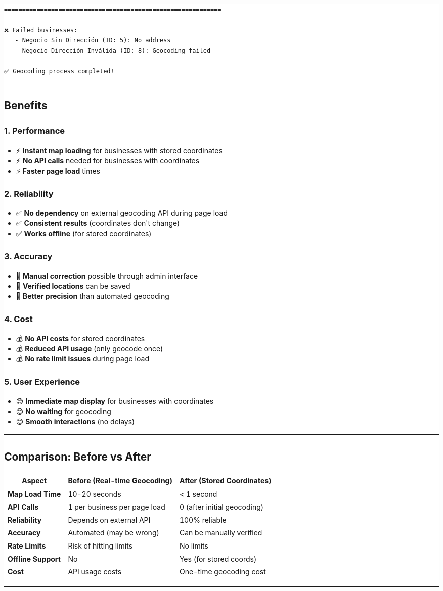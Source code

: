 ```
============================================================

❌ Failed businesses:
   - Negocio Sin Dirección (ID: 5): No address
   - Negocio Dirección Inválida (ID: 8): Geocoding failed

✅ Geocoding process completed!
```

---

## Benefits

### 1. **Performance**
- ⚡ **Instant map loading** for businesses with stored coordinates
- ⚡ **No API calls** needed for businesses with coordinates
- ⚡ **Faster page load** times

### 2. **Reliability**
- ✅ **No dependency** on external geocoding API during page load
- ✅ **Consistent results** (coordinates don't change)
- ✅ **Works offline** (for stored coordinates)

### 3. **Accuracy**
- 🎯 **Manual correction** possible through admin interface
- 🎯 **Verified locations** can be saved
- 🎯 **Better precision** than automated geocoding

### 4. **Cost**
- 💰 **No API costs** for stored coordinates
- 💰 **Reduced API usage** (only geocode once)
- 💰 **No rate limit issues** during page load

### 5. **User Experience**
- 😊 **Immediate map display** for businesses with coordinates
- 😊 **No waiting** for geocoding
- 😊 **Smooth interactions** (no delays)

---

## Comparison: Before vs After

| Aspect | Before (Real-time Geocoding) | After (Stored Coordinates) |
|--------|------------------------------|----------------------------|
| **Map Load Time** | 10-20 seconds | < 1 second |
| **API Calls** | 1 per business per page load | 0 (after initial geocoding) |
| **Reliability** | Depends on external API | 100% reliable |
| **Accuracy** | Automated (may be wrong) | Can be manually verified |
| **Rate Limits** | Risk of hitting limits | No limits |
| **Offline Support** | No | Yes (for stored coords) |
| **Cost** | API usage costs | One-time geocoding cost |

---